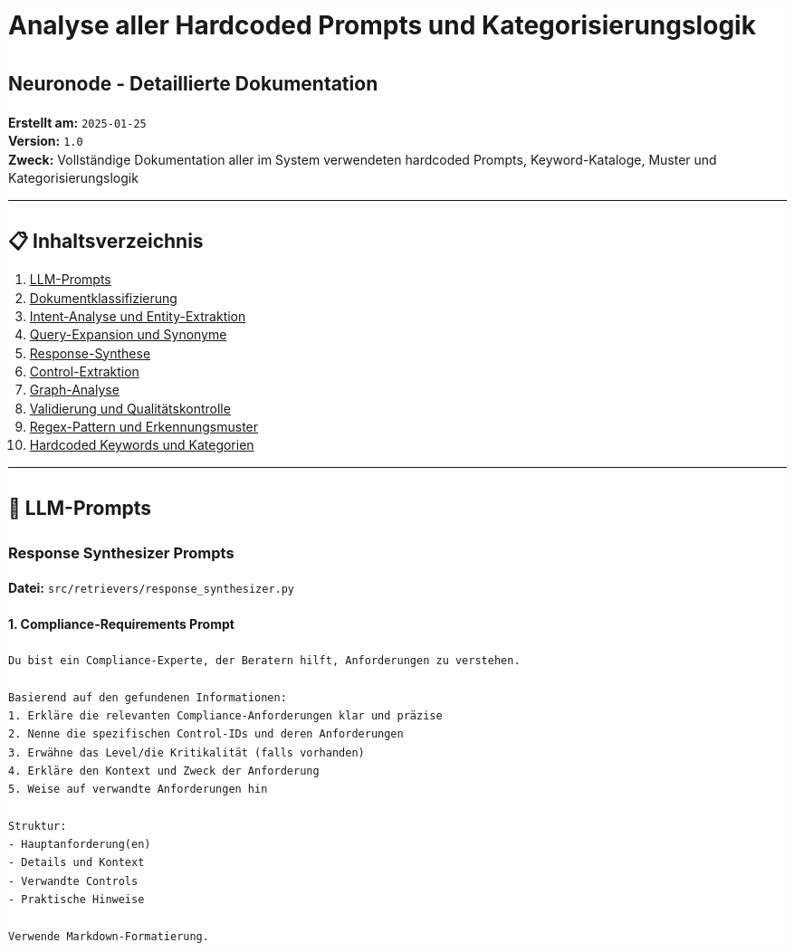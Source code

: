 # Analyse aller Hardcoded Prompts und Kategorisierungslogik
## Neuronode - Detaillierte Dokumentation

**Erstellt am:** `2025-01-25`  
**Version:** `1.0`  
**Zweck:** Vollständige Dokumentation aller im System verwendeten hardcoded Prompts, Keyword-Kataloge, Muster und Kategorisierungslogik

---

## 📋 Inhaltsverzeichnis

1. [LLM-Prompts](#llm-prompts)
2. [Dokumentklassifizierung](#dokumentklassifizierung)
3. [Intent-Analyse und Entity-Extraktion](#intent-analyse-und-entity-extraktion)
4. [Query-Expansion und Synonyme](#query-expansion-und-synonyme)
5. [Response-Synthese](#response-synthese)
6. [Control-Extraktion](#control-extraktion)
7. [Graph-Analyse](#graph-analyse)
8. [Validierung und Qualitätskontrolle](#validierung-und-qualitätskontrolle)
9. [Regex-Pattern und Erkennungsmuster](#regex-pattern-und-erkennungsmuster)
10. [Hardcoded Keywords und Kategorien](#hardcoded-keywords-und-kategorien)

---

## 🤖 LLM-Prompts

### Response Synthesizer Prompts
**Datei:** `src/retrievers/response_synthesizer.py`

#### 1. Compliance-Requirements Prompt
```
Du bist ein Compliance-Experte, der Beratern hilft, Anforderungen zu verstehen.

Basierend auf den gefundenen Informationen:
1. Erkläre die relevanten Compliance-Anforderungen klar und präzise
2. Nenne die spezifischen Control-IDs und deren Anforderungen
3. Erwähne das Level/die Kritikalität (falls vorhanden)
4. Erkläre den Kontext und Zweck der Anforderung
5. Weise auf verwandte Anforderungen hin

Struktur:
- Hauptanforderung(en)
- Details und Kontext
- Verwandte Controls
- Praktische Hinweise

Verwende Markdown-Formatierung.
```
